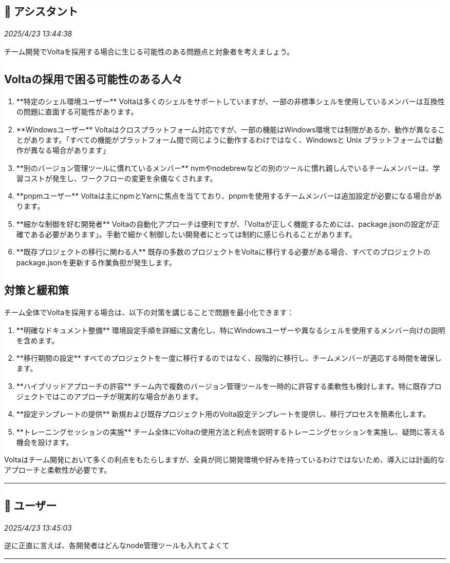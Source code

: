 
## 🤖 アシスタント
*2025/4/23 13:44:38*

チーム開発でVoltaを採用する場合に生じる可能性のある問題点と対象者を考えましょう。

## Voltaの採用で困る可能性のある人々

1. \*\*特定のシェル環境ユーザー\*\*
   Voltaは多くのシェルをサポートしていますが、一部の非標準シェルを使用しているメンバーは互換性の問題に直面する可能性があります。

2. \*\*Windowsユーザー\*\*
   Voltaはクロスプラットフォーム対応ですが、一部の機能はWindows環境では制限があるか、動作が異なることがあります。「すべての機能がプラットフォーム間で同じように動作するわけではなく、Windowsと Unix プラットフォームでは動作が異なる場合があります」

3. \*\*別のバージョン管理ツールに慣れているメンバー\*\*
   nvmやnodebrewなどの別のツールに慣れ親しんでいるチームメンバーは、学習コストが発生し、ワークフローの変更を余儀なくされます。

4. \*\*pnpmユーザー\*\*
   Voltaは主にnpmとYarnに焦点を当てており、pnpmを使用するチームメンバーは追加設定が必要になる場合があります。

5. \*\*細かな制御を好む開発者\*\*
   Voltaの自動化アプローチは便利ですが、「Voltaが正しく機能するためには、package.jsonの設定が正確である必要があります」。手動で細かく制御したい開発者にとっては制約に感じられることがあります。

6. \*\*既存プロジェクトの移行に関わる人\*\*
   既存の多数のプロジェクトをVoltaに移行する必要がある場合、すべてのプロジェクトのpackage.jsonを更新する作業負担が発生します。

## 対策と緩和策

チーム全体でVoltaを採用する場合は、以下の対策を講じることで問題を最小化できます：

1. \*\*明確なドキュメント整備\*\*
   環境設定手順を詳細に文書化し、特にWindowsユーザーや異なるシェルを使用するメンバー向けの説明を含めます。

2. \*\*移行期間の設定\*\*
   すべてのプロジェクトを一度に移行するのではなく、段階的に移行し、チームメンバーが適応する時間を確保します。

3. \*\*ハイブリッドアプローチの許容\*\*
   チーム内で複数のバージョン管理ツールを一時的に許容する柔軟性も検討します。特に既存プロジェクトではこのアプローチが現実的な場合があります。

4. \*\*設定テンプレートの提供\*\*
   新規および既存プロジェクト用のVolta設定テンプレートを提供し、移行プロセスを簡素化します。

5. \*\*トレーニングセッションの実施\*\*
   チーム全体にVoltaの使用方法と利点を説明するトレーニングセッションを実施し、疑問に答える機会を設けます。

Voltaはチーム開発において多くの利点をもたらしますが、全員が同じ開発環境や好みを持っているわけではないため、導入には計画的なアプローチと柔軟性が必要です。

---

## 👤 ユーザー
*2025/4/23 13:45:03*

逆に正直に言えば、各開発者はどんなnode管理ツールも入れてよくて

---